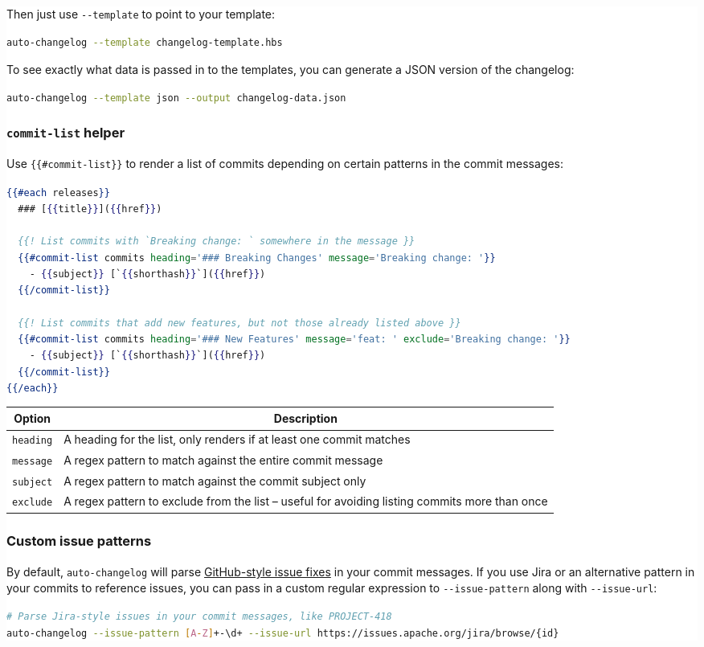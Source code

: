 Then just use `--template` to point to your template:

```bash
auto-changelog --template changelog-template.hbs
```

To see exactly what data is passed in to the templates, you can generate a JSON version of the changelog:

```bash
auto-changelog --template json --output changelog-data.json
```

### `commit-list` helper

Use `{{#commit-list}}` to render a list of commits depending on certain patterns in the commit messages:

```hbs
{{#each releases}}
  ### [{{title}}]({{href}})

  {{! List commits with `Breaking change: ` somewhere in the message }}
  {{#commit-list commits heading='### Breaking Changes' message='Breaking change: '}}
    - {{subject}} [`{{shorthash}}`]({{href}})
  {{/commit-list}}

  {{! List commits that add new features, but not those already listed above }}
  {{#commit-list commits heading='### New Features' message='feat: ' exclude='Breaking change: '}}
    - {{subject}} [`{{shorthash}}`]({{href}})
  {{/commit-list}}
{{/each}}
```

| Option    | Description |
| --------- | ----------- |
| `heading` | A heading for the list, only renders if at least one commit matches |
| `message` | A regex pattern to match against the entire commit message |
| `subject` | A regex pattern to match against the commit subject only |
| `exclude` | A regex pattern to exclude from the list – useful for avoiding listing commits more than once |

### Custom issue patterns

By default, `auto-changelog` will parse [GitHub-style issue fixes](https://help.github.com/articles/closing-issues-using-keywords/) in your commit messages. If you use Jira or an alternative pattern in your commits to reference issues, you can pass in a custom regular expression to `--issue-pattern` along with `--issue-url`:

```bash
# Parse Jira-style issues in your commit messages, like PROJECT-418
auto-changelog --issue-pattern [A-Z]+-\d+ --issue-url https://issues.apache.org/jira/browse/{id}
```
